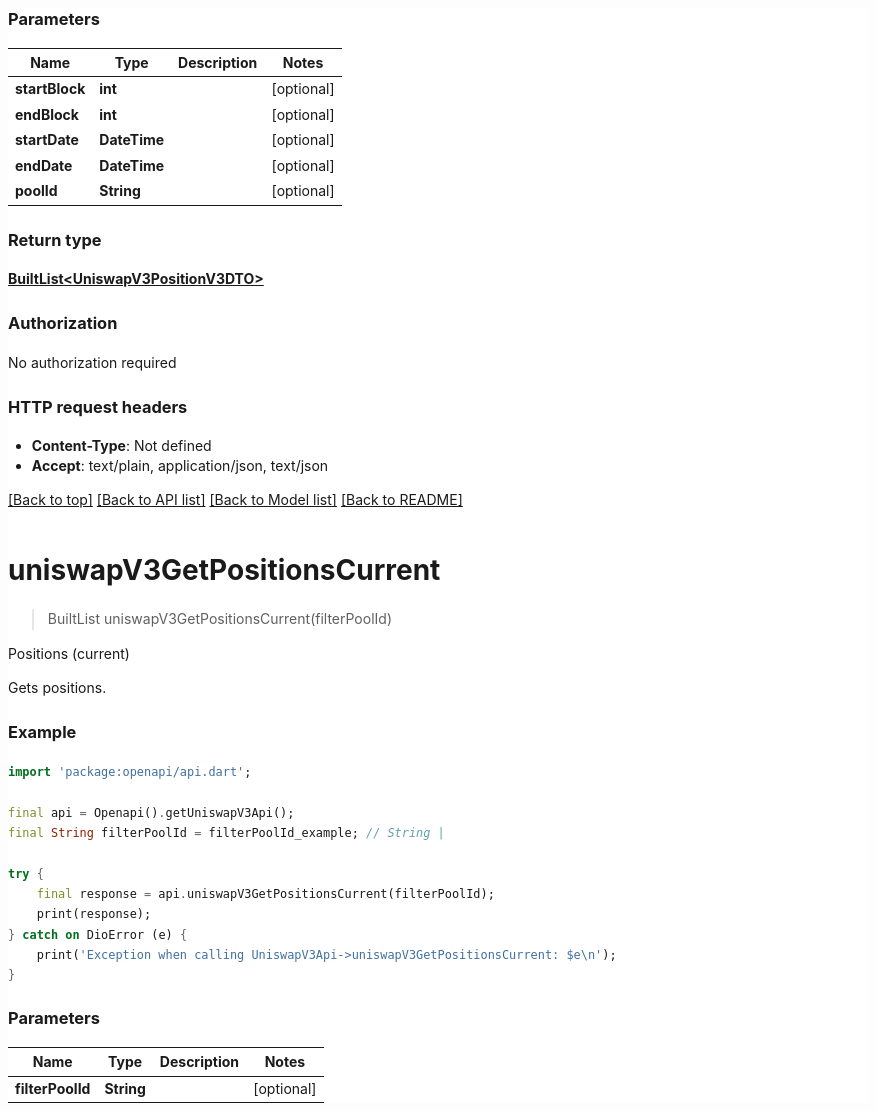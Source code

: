 ### Parameters

Name | Type | Description  | Notes
------------- | ------------- | ------------- | -------------
 **startBlock** | **int**|  | [optional] 
 **endBlock** | **int**|  | [optional] 
 **startDate** | **DateTime**|  | [optional] 
 **endDate** | **DateTime**|  | [optional] 
 **poolId** | **String**|  | [optional] 

### Return type

[**BuiltList&lt;UniswapV3PositionV3DTO&gt;**](UniswapV3PositionV3DTO.md)

### Authorization

No authorization required

### HTTP request headers

 - **Content-Type**: Not defined
 - **Accept**: text/plain, application/json, text/json

[[Back to top]](#) [[Back to API list]](../README.md#documentation-for-api-endpoints) [[Back to Model list]](../README.md#documentation-for-models) [[Back to README]](../README.md)

# **uniswapV3GetPositionsCurrent**
> BuiltList<UniswapV3PositionV3DTO> uniswapV3GetPositionsCurrent(filterPoolId)

Positions (current)

Gets positions.

### Example
```dart
import 'package:openapi/api.dart';

final api = Openapi().getUniswapV3Api();
final String filterPoolId = filterPoolId_example; // String | 

try {
    final response = api.uniswapV3GetPositionsCurrent(filterPoolId);
    print(response);
} catch on DioError (e) {
    print('Exception when calling UniswapV3Api->uniswapV3GetPositionsCurrent: $e\n');
}
```

### Parameters

Name | Type | Description  | Notes
------------- | ------------- | ------------- | -------------
 **filterPoolId** | **String**|  | [optional] 
